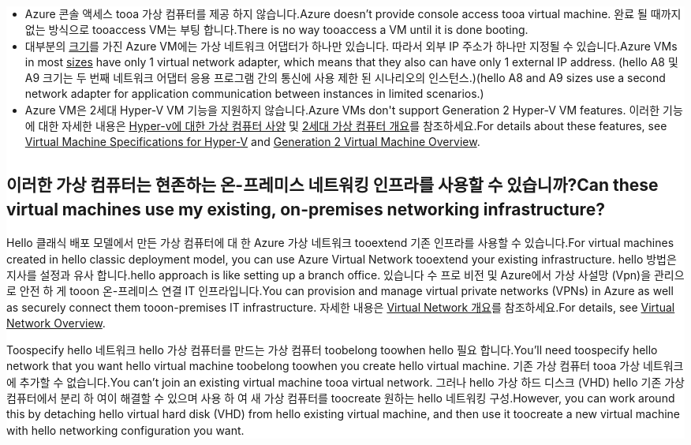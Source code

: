 * <span data-ttu-id="f2782-146">Azure 콘솔 액세스 tooa 가상 컴퓨터를 제공 하지 않습니다.</span><span class="sxs-lookup"><span data-stu-id="f2782-146">Azure doesn’t provide console access tooa virtual machine.</span></span> <span data-ttu-id="f2782-147">완료 될 때까지 없는 방식으로 tooaccess VM는 부팅 합니다.</span><span class="sxs-lookup"><span data-stu-id="f2782-147">There is no way tooaccess a VM until it is done booting.</span></span>
* <span data-ttu-id="f2782-148">대부분의 [크기](../articles/virtual-machines/linux/sizes.md?toc=%2fazure%2fvirtual-machines%2flinux%2ftoc.json)를 가진 Azure VM에는 가상 네트워크 어댑터가 하나만 있습니다. 따라서 외부 IP 주소가 하나만 지정될 수 있습니다.</span><span class="sxs-lookup"><span data-stu-id="f2782-148">Azure VMs in most [sizes](../articles/virtual-machines/linux/sizes.md?toc=%2fazure%2fvirtual-machines%2flinux%2ftoc.json) have only 1 virtual network adapter, which means that they also can have only 1 external IP address.</span></span> <span data-ttu-id="f2782-149">(hello A8 및 A9 크기는 두 번째 네트워크 어댑터 응용 프로그램 간의 통신에 사용 제한 된 시나리오의 인스턴스.)</span><span class="sxs-lookup"><span data-stu-id="f2782-149">(hello A8 and A9 sizes use a second network adapter for application communication between instances in limited scenarios.)</span></span>
* <span data-ttu-id="f2782-150">Azure VM은 2세대 Hyper-V VM 기능을 지원하지 않습니다.</span><span class="sxs-lookup"><span data-stu-id="f2782-150">Azure VMs don't support Generation 2 Hyper-V VM features.</span></span> <span data-ttu-id="f2782-151">이러한 기능에 대한 자세한 내용은 [Hyper-v에 대한 가상 컴퓨터 사양](http://technet.microsoft.com/library/dn592184.aspx) 및 [2세대 가상 컴퓨터 개요](https://technet.microsoft.com/library/dn282285.aspx)를 참조하세요.</span><span class="sxs-lookup"><span data-stu-id="f2782-151">For details about these features, see [Virtual Machine Specifications for Hyper-V](http://technet.microsoft.com/library/dn592184.aspx) and [Generation 2 Virtual Machine Overview](https://technet.microsoft.com/library/dn282285.aspx).</span></span>

## <a name="can-these-virtual-machines-use-my-existing-on-premises-networking-infrastructure"></a><span data-ttu-id="f2782-152">이러한 가상 컴퓨터는 현존하는 온-프레미스 네트워킹 인프라를 사용할 수 있습니까?</span><span class="sxs-lookup"><span data-stu-id="f2782-152">Can these virtual machines use my existing, on-premises networking infrastructure?</span></span>
<span data-ttu-id="f2782-153">Hello 클래식 배포 모델에서 만든 가상 컴퓨터에 대 한 Azure 가상 네트워크 tooextend 기존 인프라를 사용할 수 있습니다.</span><span class="sxs-lookup"><span data-stu-id="f2782-153">For virtual machines created in hello classic deployment model, you can use Azure Virtual Network tooextend your existing infrastructure.</span></span> <span data-ttu-id="f2782-154">hello 방법은 지사를 설정과 유사 합니다.</span><span class="sxs-lookup"><span data-stu-id="f2782-154">hello approach is like setting up a branch office.</span></span> <span data-ttu-id="f2782-155">있습니다 수 프로 비전 및 Azure에서 가상 사설망 (Vpn)을 관리으로 안전 하 게 tooon 온-프레미스 연결 IT 인프라입니다.</span><span class="sxs-lookup"><span data-stu-id="f2782-155">You can provision and manage virtual private networks (VPNs) in Azure as well as securely connect them tooon-premises IT infrastructure.</span></span> <span data-ttu-id="f2782-156">자세한 내용은 [Virtual Network 개요](../articles/virtual-network/virtual-networks-overview.md)를 참조하세요.</span><span class="sxs-lookup"><span data-stu-id="f2782-156">For details, see [Virtual Network Overview](../articles/virtual-network/virtual-networks-overview.md).</span></span>

<span data-ttu-id="f2782-157">Toospecify hello 네트워크 hello 가상 컴퓨터를 만드는 가상 컴퓨터 toobelong toowhen hello 필요 합니다.</span><span class="sxs-lookup"><span data-stu-id="f2782-157">You’ll need toospecify hello network that you want hello virtual machine toobelong toowhen you create hello virtual machine.</span></span> <span data-ttu-id="f2782-158">기존 가상 컴퓨터 tooa 가상 네트워크에 추가할 수 없습니다.</span><span class="sxs-lookup"><span data-stu-id="f2782-158">You can’t join an existing virtual machine tooa virtual network.</span></span> <span data-ttu-id="f2782-159">그러나 hello 가상 하드 디스크 (VHD) hello 기존 가상 컴퓨터에서 분리 하 여이 해결할 수 있으며 사용 하 여 새 가상 컴퓨터를 toocreate 원하는 hello 네트워킹 구성.</span><span class="sxs-lookup"><span data-stu-id="f2782-159">However, you can work around this by detaching hello virtual hard disk (VHD) from hello existing virtual machine, and then use it toocreate a new virtual machine with hello networking configuration you want.</span></span>
